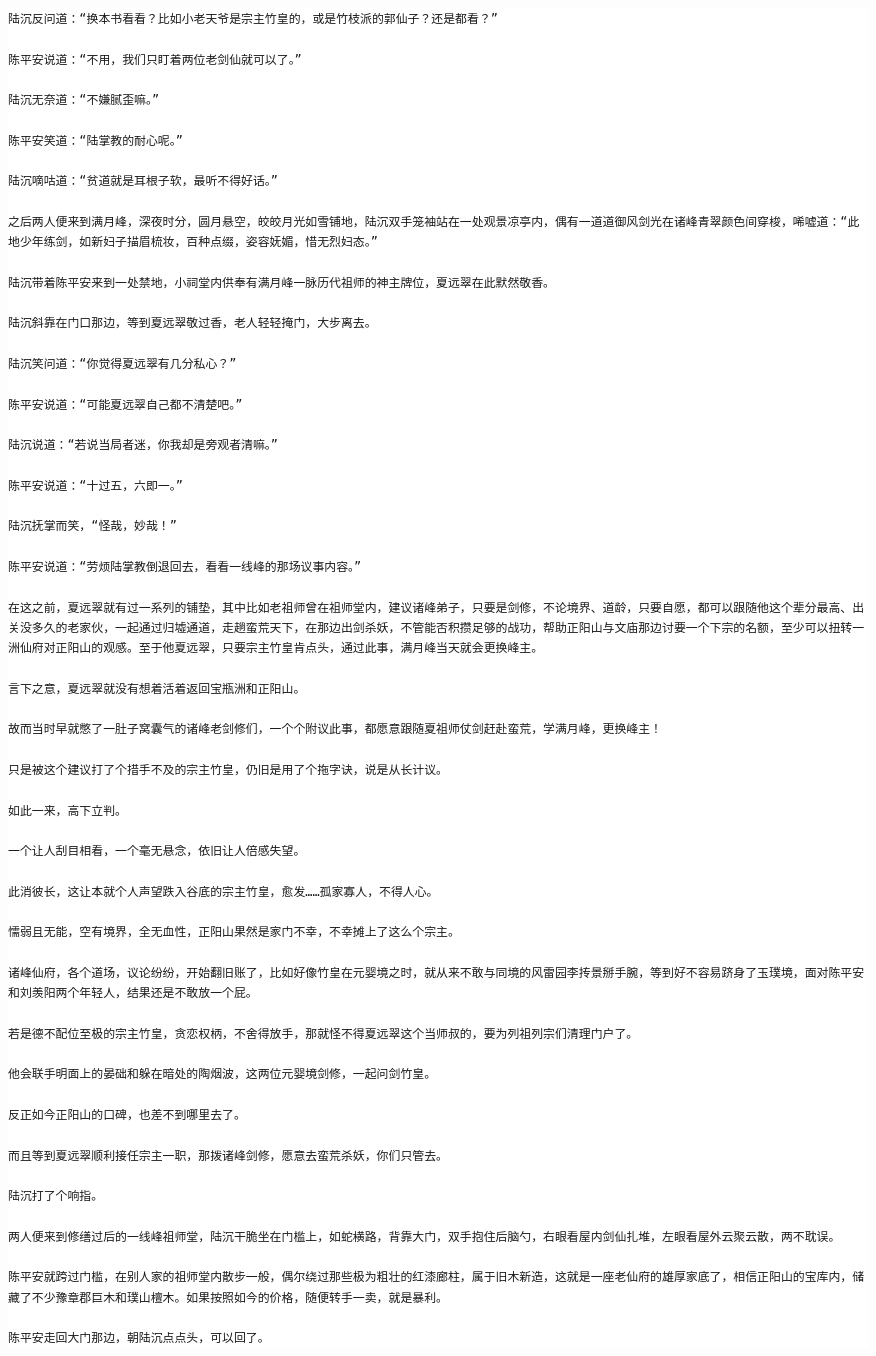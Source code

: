     陆沉反问道：“换本书看看？比如小老天爷是宗主竹皇的，或是竹枝派的郭仙子？还是都看？”

    陈平安说道：“不用，我们只盯着两位老剑仙就可以了。”

    陆沉无奈道：“不嫌腻歪嘛。”

    陈平安笑道：“陆掌教的耐心呢。”

    陆沉嘀咕道：“贫道就是耳根子软，最听不得好话。”

    之后两人便来到满月峰，深夜时分，圆月悬空，皎皎月光如雪铺地，陆沉双手笼袖站在一处观景凉亭内，偶有一道道御风剑光在诸峰青翠颜色间穿梭，唏嘘道：“此地少年练剑，如新妇子描眉梳妆，百种点缀，姿容妩媚，惜无烈妇态。”

    陆沉带着陈平安来到一处禁地，小祠堂内供奉有满月峰一脉历代祖师的神主牌位，夏远翠在此默然敬香。

    陆沉斜靠在门口那边，等到夏远翠敬过香，老人轻轻掩门，大步离去。

    陆沉笑问道：“你觉得夏远翠有几分私心？”

    陈平安说道：“可能夏远翠自己都不清楚吧。”

    陆沉说道：“若说当局者迷，你我却是旁观者清嘛。”

    陈平安说道：“十过五，六即一。”

    陆沉抚掌而笑，“怪哉，妙哉！”

    陈平安说道：“劳烦陆掌教倒退回去，看看一线峰的那场议事内容。”

    在这之前，夏远翠就有过一系列的铺垫，其中比如老祖师曾在祖师堂内，建议诸峰弟子，只要是剑修，不论境界、道龄，只要自愿，都可以跟随他这个辈分最高、出关没多久的老家伙，一起通过归墟通道，走趟蛮荒天下，在那边出剑杀妖，不管能否积攒足够的战功，帮助正阳山与文庙那边讨要一个下宗的名额，至少可以扭转一洲仙府对正阳山的观感。至于他夏远翠，只要宗主竹皇肯点头，通过此事，满月峰当天就会更换峰主。

    言下之意，夏远翠就没有想着活着返回宝瓶洲和正阳山。

    故而当时早就憋了一肚子窝囊气的诸峰老剑修们，一个个附议此事，都愿意跟随夏祖师仗剑赶赴蛮荒，学满月峰，更换峰主！

    只是被这个建议打了个措手不及的宗主竹皇，仍旧是用了个拖字诀，说是从长计议。

    如此一来，高下立判。

    一个让人刮目相看，一个毫无悬念，依旧让人倍感失望。

    此消彼长，这让本就个人声望跌入谷底的宗主竹皇，愈发……孤家寡人，不得人心。

    懦弱且无能，空有境界，全无血性，正阳山果然是家门不幸，不幸摊上了这么个宗主。

    诸峰仙府，各个道场，议论纷纷，开始翻旧账了，比如好像竹皇在元婴境之时，就从来不敢与同境的风雷园李抟景掰手腕，等到好不容易跻身了玉璞境，面对陈平安和刘羡阳两个年轻人，结果还是不敢放一个屁。

    若是德不配位至极的宗主竹皇，贪恋权柄，不舍得放手，那就怪不得夏远翠这个当师叔的，要为列祖列宗们清理门户了。

    他会联手明面上的晏础和躲在暗处的陶烟波，这两位元婴境剑修，一起问剑竹皇。

    反正如今正阳山的口碑，也差不到哪里去了。

    而且等到夏远翠顺利接任宗主一职，那拨诸峰剑修，愿意去蛮荒杀妖，你们只管去。

    陆沉打了个响指。

    两人便来到修缮过后的一线峰祖师堂，陆沉干脆坐在门槛上，如蛇横路，背靠大门，双手抱住后脑勺，右眼看屋内剑仙扎堆，左眼看屋外云聚云散，两不耽误。

    陈平安就跨过门槛，在别人家的祖师堂内散步一般，偶尔绕过那些极为粗壮的红漆廊柱，属于旧木新造，这就是一座老仙府的雄厚家底了，相信正阳山的宝库内，储藏了不少豫章郡巨木和璞山檀木。如果按照如今的价格，随便转手一卖，就是暴利。

    陈平安走回大门那边，朝陆沉点点头，可以回了。
